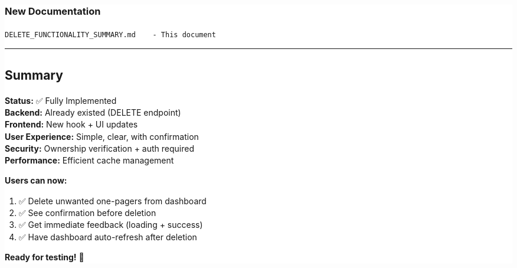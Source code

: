 ### New Documentation
```
DELETE_FUNCTIONALITY_SUMMARY.md    - This document
```

---

## Summary

**Status:** ✅ Fully Implemented  
**Backend:** Already existed (DELETE endpoint)  
**Frontend:** New hook + UI updates  
**User Experience:** Simple, clear, with confirmation  
**Security:** Ownership verification + auth required  
**Performance:** Efficient cache management  

**Users can now:**
1. ✅ Delete unwanted one-pagers from dashboard
2. ✅ See confirmation before deletion
3. ✅ Get immediate feedback (loading + success)
4. ✅ Have dashboard auto-refresh after deletion

**Ready for testing!** 🎉
